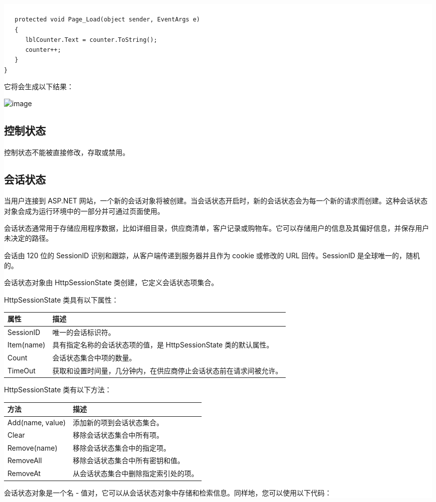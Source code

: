 ```
        
   protected void Page_Load(object sender, EventArgs e)
   {
      lblCounter.Text = counter.ToString();
      counter++;
   }
}
```

它将会生成以下结果：

![image](images/view_state_demo.jpg)

## 控制状态

控制状态不能被直接修改，存取或禁用。

## 会话状态

当用户连接到 ASP.NET 网站，一个新的会话对象将被创建。当会话状态开启时，新的会话状态会为每一个新的请求而创建。这种会话状态对象会成为运行环境中的一部分并可通过页面使用。

会话状态通常用于存储应用程序数据，比如详细目录，供应商清单，客户记录或购物车。它可以存储用户的信息及其偏好信息，并保存用户未决定的路径。

会话由 120 位的 SessionID 识别和跟踪，从客户端传递到服务器并且作为 cookie 或修改的 URL 回传。SessionID 是全球唯一的，随机的。

会话状态对象由 HttpSessionState 类创建，它定义会话状态项集合。

HttpSessionState 类具有以下属性：

|属性|描述|
|:----|:---|
|SessionID|唯一的会话标识符。|
|Item(name)|具有指定名称的会话状态项的值，是 HttpSessionState 类的默认属性。|
|Count|会话状态集合中项的数量。|
|TimeOut|获取和设置时间量，几分钟内，在供应商停止会话状态前在请求间被允许。|

HttpSessionState 类有以下方法：

|方法|描述|
|:----|:---|
|Add(name, value)|添加新的项到会话状态集合。|
|Clear|移除会话状态集合中所有项。|
|Remove(name)|移除会话状态集合中的指定项。|
|RemoveAll|移除会话状态集合中所有密钥和值。|
|RemoveAt|从会话状态集合中删除指定索引处的项。|

会话状态对象是一个名 - 值对，它可以从会话状态对象中存储和检索信息。同样地，您可以使用以下代码：
